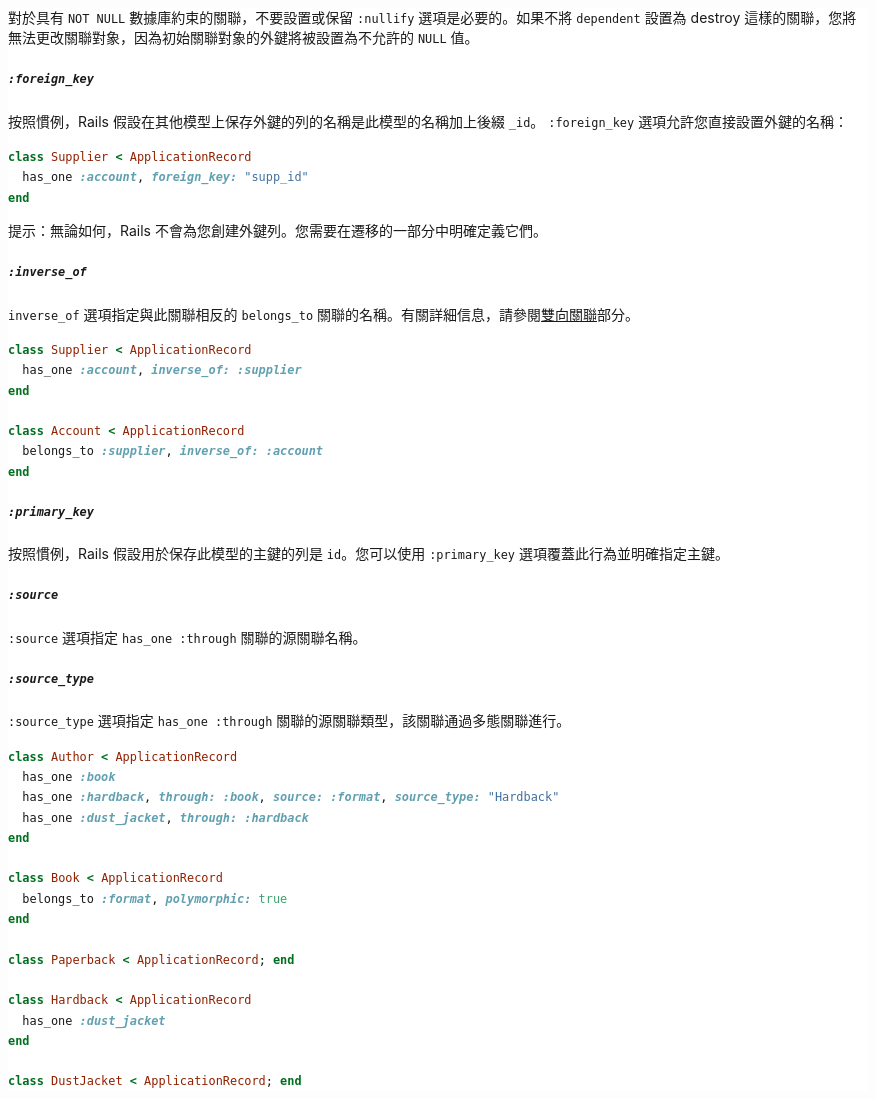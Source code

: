 對於具有 `NOT NULL` 數據庫約束的關聯，不要設置或保留 `:nullify` 選項是必要的。如果不將 `dependent` 設置為 destroy 這樣的關聯，您將無法更改關聯對象，因為初始關聯對象的外鍵將被設置為不允許的 `NULL` 值。

##### `:foreign_key`

按照慣例，Rails 假設在其他模型上保存外鍵的列的名稱是此模型的名稱加上後綴 `_id`。 `:foreign_key` 選項允許您直接設置外鍵的名稱：

```ruby
class Supplier < ApplicationRecord
  has_one :account, foreign_key: "supp_id"
end
```

提示：無論如何，Rails 不會為您創建外鍵列。您需要在遷移的一部分中明確定義它們。

##### `:inverse_of`

`inverse_of` 選項指定與此關聯相反的 `belongs_to` 關聯的名稱。有關詳細信息，請參閱[雙向關聯](#bi-directional-associations)部分。

```ruby
class Supplier < ApplicationRecord
  has_one :account, inverse_of: :supplier
end

class Account < ApplicationRecord
  belongs_to :supplier, inverse_of: :account
end
```

##### `:primary_key`

按照慣例，Rails 假設用於保存此模型的主鍵的列是 `id`。您可以使用 `:primary_key` 選項覆蓋此行為並明確指定主鍵。

##### `:source`

`:source` 選項指定 `has_one :through` 關聯的源關聯名稱。

##### `:source_type`

`:source_type` 選項指定 `has_one :through` 關聯的源關聯類型，該關聯通過多態關聯進行。

```ruby
class Author < ApplicationRecord
  has_one :book
  has_one :hardback, through: :book, source: :format, source_type: "Hardback"
  has_one :dust_jacket, through: :hardback
end

class Book < ApplicationRecord
  belongs_to :format, polymorphic: true
end

class Paperback < ApplicationRecord; end

class Hardback < ApplicationRecord
  has_one :dust_jacket
end

class DustJacket < ApplicationRecord; end
```
